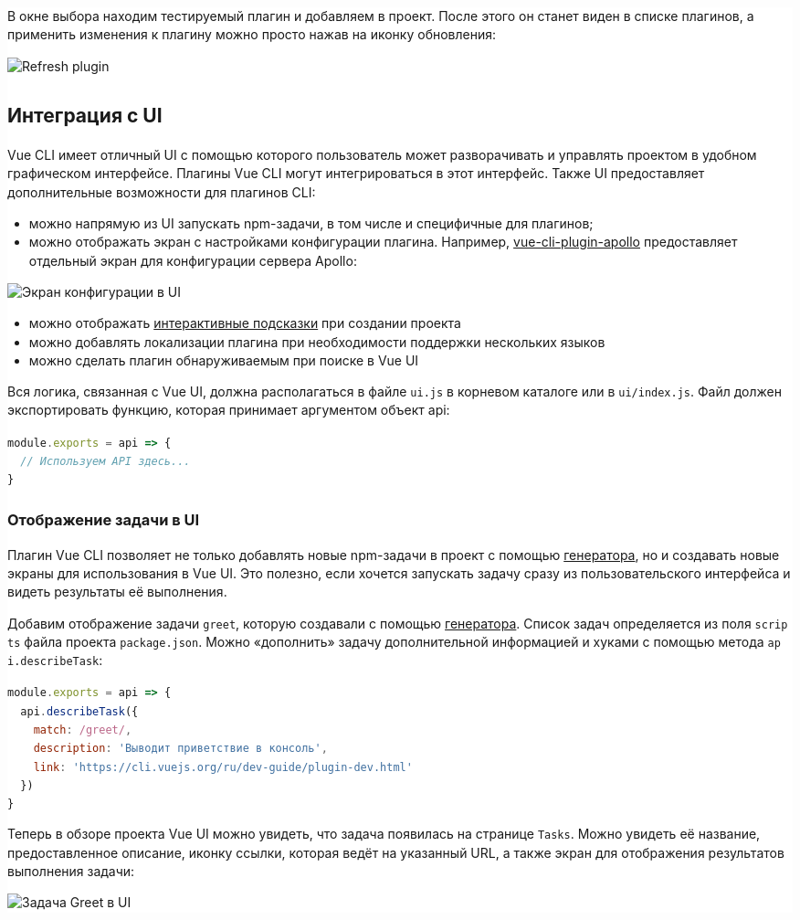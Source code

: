 В окне выбора находим тестируемый плагин и добавляем в проект. После этого он станет виден в списке плагинов, а применить изменения к плагину можно просто нажав на иконку обновления:

![Refresh plugin](/ui-plugin-refresh.png)

## Интеграция с UI

Vue CLI имеет отличный UI с помощью которого пользователь может разворачивать и управлять проектом в удобном графическом интерфейсе. Плагины Vue CLI могут интегрироваться в этот интерфейс. Также UI предоставляет дополнительные возможности для плагинов CLI:

- можно напрямую из UI запускать npm-задачи, в том числе и специфичные для плагинов;
- можно отображать экран с настройками конфигурации плагина. Например, [vue-cli-plugin-apollo](https://github.com/Akryum/vue-cli-plugin-apollo) предоставляет отдельный экран для конфигурации сервера Apollo:

![Экран конфигурации в UI](/ui-configuration.png)
- можно отображать [интерактивные подсказки](#интерактивные-подсказки) при создании проекта
- можно добавлять локализации плагина при необходимости поддержки нескольких языков
- можно сделать плагин обнаруживаемым при поиске в Vue UI

Вся логика, связанная с Vue UI, должна располагаться в файле `ui.js` в корневом каталоге или в `ui/index.js`. Файл должен экспортировать функцию, которая принимает аргументом объект api:

```js
module.exports = api => {
  // Используем API здесь...
}
```

### Отображение задачи в UI

Плагин Vue CLI позволяет не только добавлять новые npm-задачи в проект с помощью [генератора](#расширение-пакета), но и создавать новые экраны для использования в Vue UI. Это полезно, если хочется запускать задачу сразу из пользовательского интерфейса и видеть результаты её выполнения.

Добавим отображение задачи `greet`, которую создавали с помощью [генератора](#расширение-пакета). Список задач определяется из поля `scripts` файла проекта `package.json`. Можно «дополнить» задачу дополнительной информацией и хуками с помощью метода `api.describeTask`:

```js
module.exports = api => {
  api.describeTask({
    match: /greet/,
    description: 'Выводит приветствие в консоль',
    link: 'https://cli.vuejs.org/ru/dev-guide/plugin-dev.html'
  })
}
```

Теперь в обзоре проекта Vue UI можно увидеть, что задача появилась на странице `Tasks`. Можно увидеть её название, предоставленное описание, иконку ссылки, которая ведёт на указанный URL, а также экран для отображения результатов выполнения задачи:

![Задача Greet в UI](/ui-greet-task.png)
